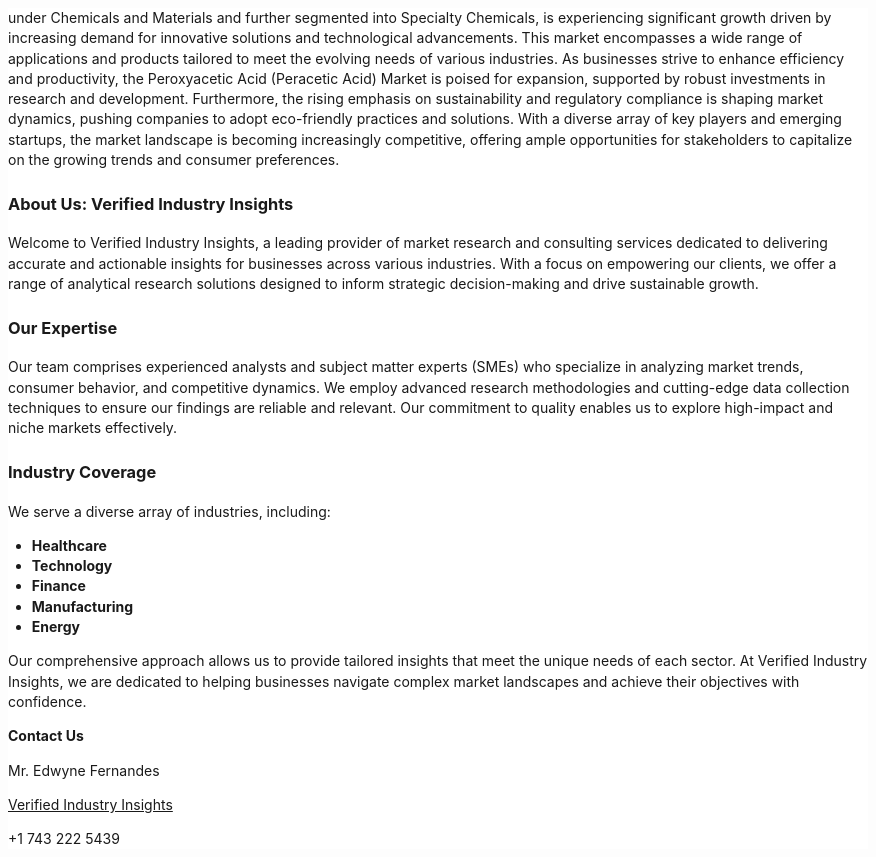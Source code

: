 under Chemicals and Materials and further segmented into Specialty Chemicals, is experiencing significant growth driven by increasing demand for innovative solutions and technological advancements. This market encompasses a wide range of applications and products tailored to meet the evolving needs of various industries. As businesses strive to enhance efficiency and productivity, the Peroxyacetic Acid (Peracetic Acid) Market is poised for expansion, supported by robust investments in research and development. Furthermore, the rising emphasis on sustainability and regulatory compliance is shaping market dynamics, pushing companies to adopt eco-friendly practices and solutions. With a diverse array of key players and emerging startups, the market landscape is becoming increasingly competitive, offering ample opportunities for stakeholders to capitalize on the growing trends and consumer preferences.</p><h3>About Us: Verified Industry Insights</h3><p>Welcome to Verified Industry Insights, a leading provider of market research and consulting services dedicated to delivering accurate and actionable insights for businesses across various industries. With a focus on empowering our clients, we offer a range of analytical research solutions designed to inform strategic decision-making and drive sustainable growth.</p><h3>Our Expertise</h3><p>Our team comprises experienced analysts and subject matter experts (SMEs) who specialize in analyzing market trends, consumer behavior, and competitive dynamics. We employ advanced research methodologies and cutting-edge data collection techniques to ensure our findings are reliable and relevant. Our commitment to quality enables us to explore high-impact and niche markets effectively.</p><h3>Industry Coverage</h3><p>We serve a diverse array of industries, including:</p><ul><li><strong>Healthcare</strong></li><li><strong>Technology</strong></li><li><strong>Finance</strong></li><li><strong>Manufacturing</strong></li><li><strong>Energy</strong></li></ul><p>Our comprehensive approach allows us to provide tailored insights that meet the unique needs of each sector. At Verified Industry Insights, we are dedicated to helping businesses navigate complex market landscapes and achieve their objectives with confidence.</p><p><strong>Contact Us</strong></p><p>Mr. Edwyne Fernandes</p><p><a href="https://www.verifiedindustryinsights.com/">Verified Industry Insights</a></p><p>+1 743 222 5439</p>
